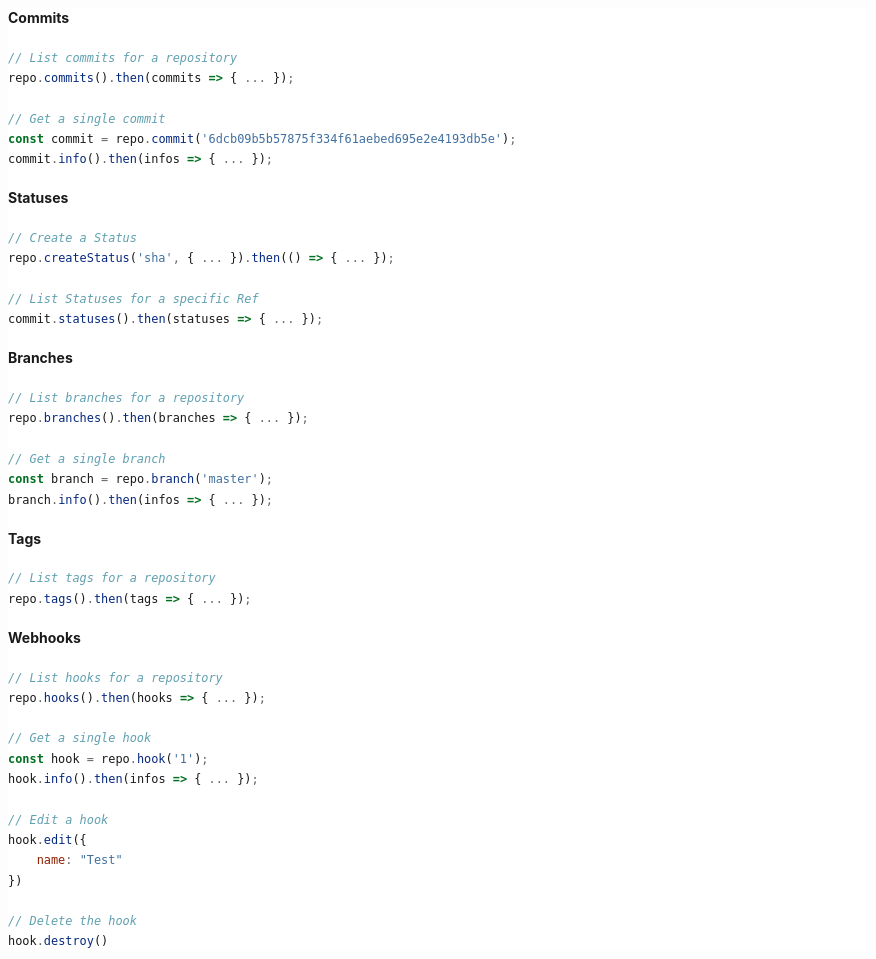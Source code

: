 #### Commits

```js
// List commits for a repository
repo.commits().then(commits => { ... });

// Get a single commit
const commit = repo.commit('6dcb09b5b57875f334f61aebed695e2e4193db5e');
commit.info().then(infos => { ... });
```

#### Statuses

```js
// Create a Status
repo.createStatus('sha', { ... }).then(() => { ... });

// List Statuses for a specific Ref
commit.statuses().then(statuses => { ... });
```

#### Branches

```js
// List branches for a repository
repo.branches().then(branches => { ... });

// Get a single branch
const branch = repo.branch('master');
branch.info().then(infos => { ... });
```

#### Tags

```js
// List tags for a repository
repo.tags().then(tags => { ... });
```

#### Webhooks

```js
// List hooks for a repository
repo.hooks().then(hooks => { ... });

// Get a single hook
const hook = repo.hook('1');
hook.info().then(infos => { ... });

// Edit a hook
hook.edit({
    name: "Test"
})

// Delete the hook
hook.destroy()
```
